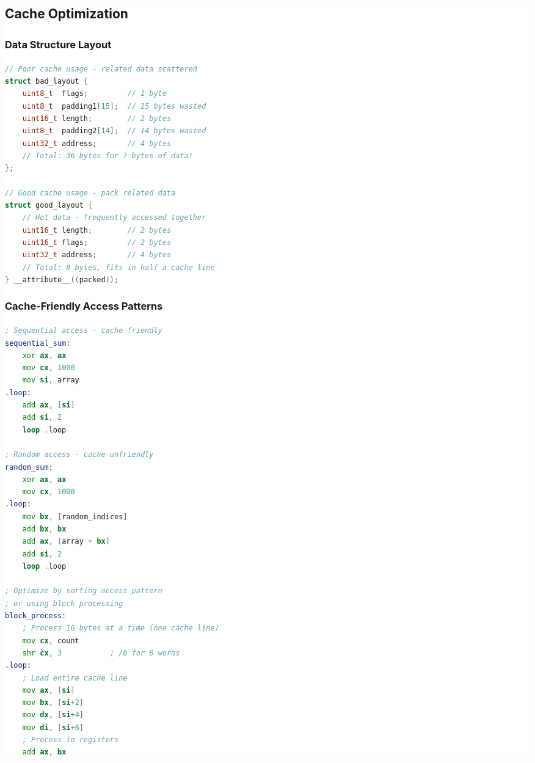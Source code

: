 ## Cache Optimization

### Data Structure Layout

```c
// Poor cache usage - related data scattered
struct bad_layout {
    uint8_t  flags;         // 1 byte
    uint8_t  padding1[15];  // 15 bytes wasted
    uint16_t length;        // 2 bytes
    uint8_t  padding2[14];  // 14 bytes wasted
    uint32_t address;       // 4 bytes
    // Total: 36 bytes for 7 bytes of data!
};

// Good cache usage - pack related data
struct good_layout {
    // Hot data - frequently accessed together
    uint16_t length;        // 2 bytes
    uint16_t flags;         // 2 bytes
    uint32_t address;       // 4 bytes
    // Total: 8 bytes, fits in half a cache line
} __attribute__((packed));
```

### Cache-Friendly Access Patterns

```asm
; Sequential access - cache friendly
sequential_sum:
    xor ax, ax
    mov cx, 1000
    mov si, array
.loop:
    add ax, [si]
    add si, 2
    loop .loop
    
; Random access - cache unfriendly
random_sum:
    xor ax, ax
    mov cx, 1000
.loop:
    mov bx, [random_indices]
    add bx, bx
    add ax, [array + bx]
    add si, 2
    loop .loop

; Optimize by sorting access pattern
; or using block processing
block_process:
    ; Process 16 bytes at a time (one cache line)
    mov cx, count
    shr cx, 3           ; /8 for 8 words
.loop:
    ; Load entire cache line
    mov ax, [si]
    mov bx, [si+2]
    mov dx, [si+4]
    mov di, [si+6]
    ; Process in registers
    add ax, bx
```